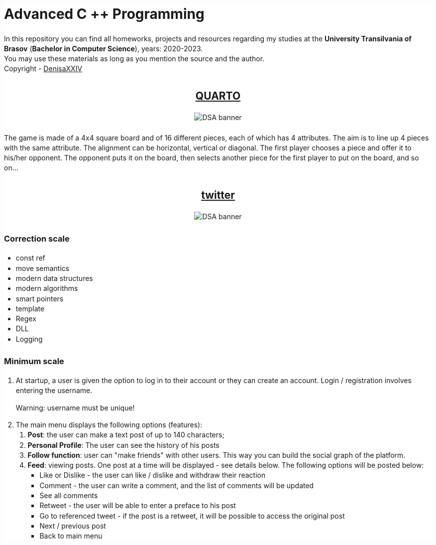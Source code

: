 # Advanced C ++ Programming

In this repository you can find all homeworks, projects and resources regarding my studies at the **University Transilvania of Brasov** (**Bachelor in Computer Science**), years: 2020-2023.<br>
You may use these materials as long as you mention the source and the author. <br>
Copyright - [DenisaXXIV](https://github.com/DenisaXXIV)


<div align="center">
  <h2><a href="https://github.com/DenisaXXIV/QUARTO">QUARTO</a></h2>
<img width="1188" alt="DSA banner" src="https://github.com/DenisaXXIV/QUARTO/blob/master/piese/gigamic_quarto-mini-game-3-1200x786.jpg">
</div>
</br>
The game is made of a 4x4 square board and of 16 different pieces, each of which has 4 attributes.
The aim is to line up 4 pieces with the same attribute. The alignment can be horizontal, vertical or diagonal.
The first player chooses a piece and offer it to his/her opponent. The opponent puts it on the board,
then selects another piece for the first player to put on the board, and so on... 


<div align="center">
  <h2><a href="https://github.com/DenisaXXIV/Twitter">twitter</a></h2>
<img width="1188" alt="DSA banner" src="https://external-content.duckduckgo.com/iu/?u=https%3A%2F%2Fwww.papillesetpupilles.fr%2Fwp-content%2Fuploads%2F2011%2F05%2FTwitter.png&f=1&nofb=1">
</div>

### Correction scale 

<ul>
  <li>const ref</li>
<li>move semantics</li>
<li>modern data structures</li>
<li>modern algorithms</li>
<li>smart pointers</li>
<li>template</li>
<li>Regex</li>
<li>DLL</li>
<li>Logging</li>
  </ul>

### Minimum scale
<ol>
  <li>At startup, a user is given the option to log in to their account or they can create an account. Login / registration involves entering the username.</li>
  
Warning: username must be unique!

  <li>The main menu displays the following options (features):
    <ol>
      <li><strong>Post</strong>: the user can make a text post of up to 140 characters;</li>
      <li><strong>Personal Profile</strong>: The user can see the history of his posts</li>
      <li><strong>Follow function</strong>: user can "make friends" with other users. This way you can build the social graph of the platform.</li>
      <li><strong>Feed</strong>: viewing posts. One post at a time will be displayed - see details below. The following options will be posted below:
      <ul>
        <li>Like or Dislike - the user can like / dislike and withdraw their reaction</li>
        <li>Comment - the user can write a comment, and the list of comments will be updated</li>
        <li>See all comments</li>
        <li>Retweet - the user will be able to enter a preface to his post</li>
        <li>Go to referenced tweet - if the post is a retweet, it will be possible to access the original post</li>
        <li>Next / previous post</li>
        <li>Back to main menu</li>
